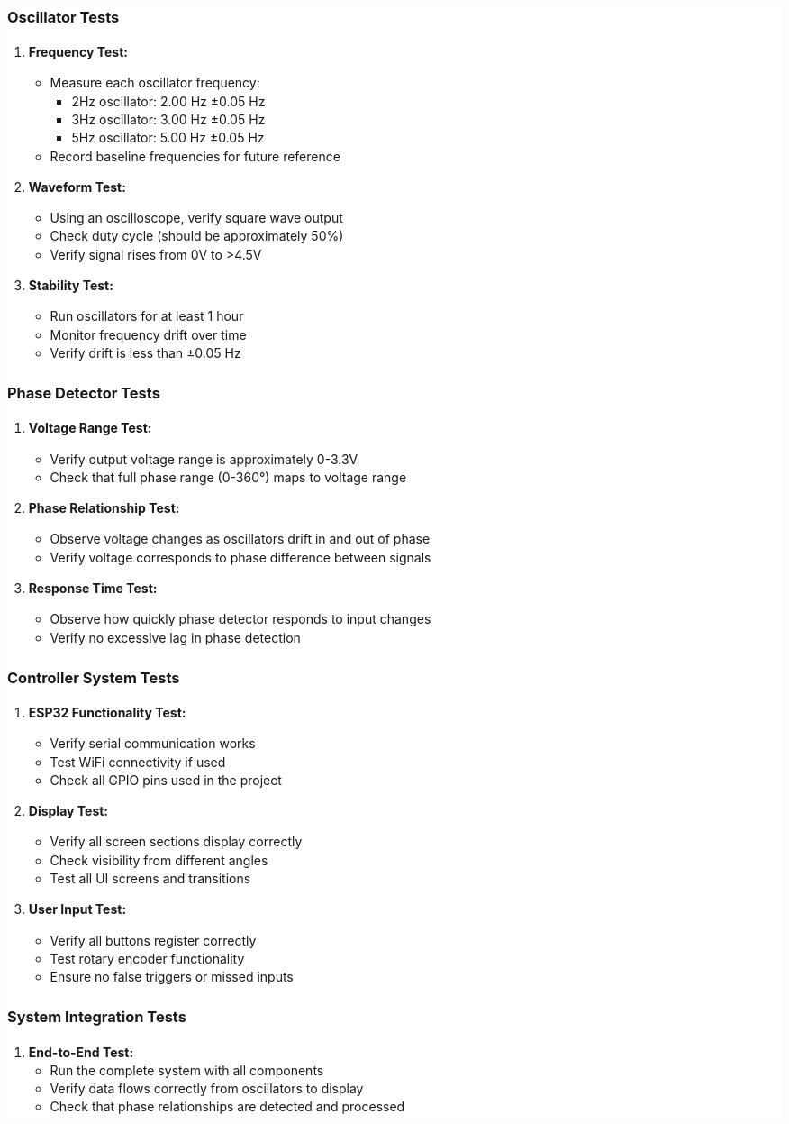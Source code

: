 ### Oscillator Tests

1. **Frequency Test:**
   - Measure each oscillator frequency:
     - 2Hz oscillator: 2.00 Hz ±0.05 Hz
     - 3Hz oscillator: 3.00 Hz ±0.05 Hz
     - 5Hz oscillator: 5.00 Hz ±0.05 Hz
   - Record baseline frequencies for future reference

2. **Waveform Test:**
   - Using an oscilloscope, verify square wave output
   - Check duty cycle (should be approximately 50%)
   - Verify signal rises from 0V to >4.5V

3. **Stability Test:**
   - Run oscillators for at least 1 hour
   - Monitor frequency drift over time
   - Verify drift is less than ±0.05 Hz

### Phase Detector Tests

1. **Voltage Range Test:**
   - Verify output voltage range is approximately 0-3.3V
   - Check that full phase range (0-360°) maps to voltage range

2. **Phase Relationship Test:**
   - Observe voltage changes as oscillators drift in and out of phase
   - Verify voltage corresponds to phase difference between signals

3. **Response Time Test:**
   - Observe how quickly phase detector responds to input changes
   - Verify no excessive lag in phase detection

### Controller System Tests

1. **ESP32 Functionality Test:**
   - Verify serial communication works
   - Test WiFi connectivity if used
   - Check all GPIO pins used in the project

2. **Display Test:**
   - Verify all screen sections display correctly
   - Check visibility from different angles
   - Test all UI screens and transitions

3. **User Input Test:**
   - Verify all buttons register correctly
   - Test rotary encoder functionality
   - Ensure no false triggers or missed inputs

### System Integration Tests

1. **End-to-End Test:**
   - Run the complete system with all components
   - Verify data flows correctly from oscillators to display
   - Check that phase relationships are detected and processed
